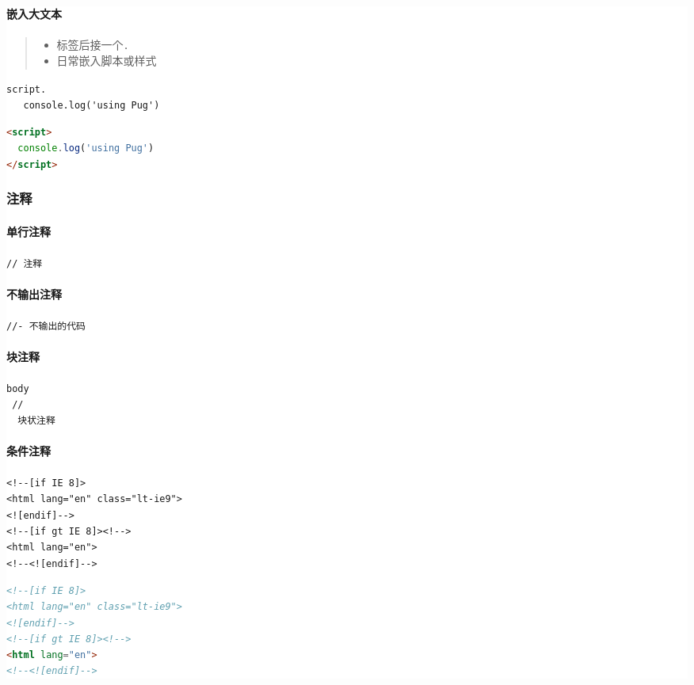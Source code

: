 #### 嵌入大文本

> - 标签后接一个`.`
> - 日常嵌入脚本或样式

```pug
script.
   console.log('using Pug')
```

```html
<script>
  console.log('using Pug')
</script>
```

### 注释

#### 单行注释

```pug
// 注释
```

#### 不输出注释

```pug
//- 不输出的代码
```

#### 块注释

```pug
body
 //
  块状注释
```

#### 条件注释

```pug
<!--[if IE 8]>
<html lang="en" class="lt-ie9">
<![endif]-->
<!--[if gt IE 8]><!-->
<html lang="en">
<!--<![endif]-->
```

```html
<!--[if IE 8]>
<html lang="en" class="lt-ie9">
<![endif]-->
<!--[if gt IE 8]><!-->
<html lang="en">
<!--<![endif]-->
```
